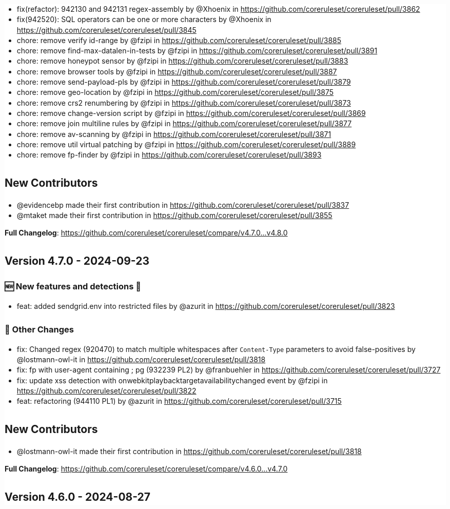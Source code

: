 * fix(refactor): 942130 and 942131 regex-assembly by @Xhoenix in https://github.com/coreruleset/coreruleset/pull/3862
* fix(942520):  SQL operators can be one or more characters by @Xhoenix in https://github.com/coreruleset/coreruleset/pull/3845
* chore: remove verify id-range by @fzipi in https://github.com/coreruleset/coreruleset/pull/3885
* chore: remove find-max-datalen-in-tests by @fzipi in https://github.com/coreruleset/coreruleset/pull/3891
* chore: remove honeypot sensor by @fzipi in https://github.com/coreruleset/coreruleset/pull/3883
* chore: remove browser tools by @fzipi in https://github.com/coreruleset/coreruleset/pull/3887
* chore: remove send-payload-pls by @fzipi in https://github.com/coreruleset/coreruleset/pull/3879
* chore: remove geo-location by @fzipi in https://github.com/coreruleset/coreruleset/pull/3875
* chore: remove crs2 renumbering by @fzipi in https://github.com/coreruleset/coreruleset/pull/3873
* chore: remove change-version script by @fzipi in https://github.com/coreruleset/coreruleset/pull/3869
* chore: remove join multiline rules by @fzipi in https://github.com/coreruleset/coreruleset/pull/3877
* chore: remove av-scanning by @fzipi in https://github.com/coreruleset/coreruleset/pull/3871
* chore: remove util virtual patching by @fzipi in https://github.com/coreruleset/coreruleset/pull/3889
* chore: remove fp-finder by @fzipi in https://github.com/coreruleset/coreruleset/pull/3893

## New Contributors
* @evidencebp made their first contribution in https://github.com/coreruleset/coreruleset/pull/3837
* @mtaket made their first contribution in https://github.com/coreruleset/coreruleset/pull/3855

**Full Changelog**: https://github.com/coreruleset/coreruleset/compare/v4.7.0...v4.8.0

## Version 4.7.0 - 2024-09-23

### 🆕 New features and detections 🎉
* feat: added sendgrid.env into restricted files by @azurit in https://github.com/coreruleset/coreruleset/pull/3823
### 🧰 Other Changes
* fix: Changed regex (920470) to match multiple whitespaces after `Content-Type` parameters to avoid false-positives by @lostmann-owl-it in https://github.com/coreruleset/coreruleset/pull/3818
* fix: fp with user-agent containing ; pg (932239 PL2) by @franbuehler in https://github.com/coreruleset/coreruleset/pull/3727
* fix: update xss detection with onwebkitplaybacktargetavailabilitychanged event by @fzipi in https://github.com/coreruleset/coreruleset/pull/3822
* feat: refactoring (944110 PL1) by @azurit in https://github.com/coreruleset/coreruleset/pull/3715

## New Contributors
* @lostmann-owl-it made their first contribution in https://github.com/coreruleset/coreruleset/pull/3818

**Full Changelog**: https://github.com/coreruleset/coreruleset/compare/v4.6.0...v4.7.0

## Version 4.6.0 - 2024-08-27
